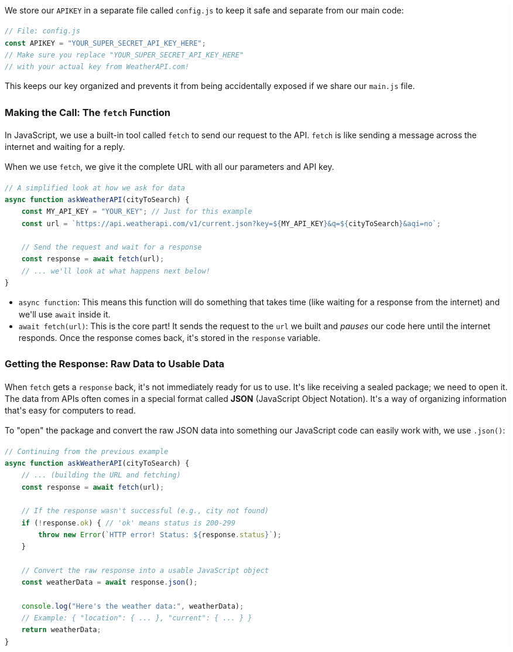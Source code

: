 We store our `APIKEY` in a separate file called `config.js` to keep it safe and separate from our main code:

```javascript
// File: config.js
const APIKEY = "YOUR_SUPER_SECRET_API_KEY_HERE";
// Make sure you replace "YOUR_SUPER_SECRET_API_KEY_HERE"
// with your actual key from WeatherAPI.com!
```
This keeps our key organized and prevents it from being accidentally exposed if we share our `main.js` file.

### Making the Call: The `fetch` Function

In JavaScript, we use a built-in tool called `fetch` to send our request to the API. `fetch` is like sending a message across the internet and waiting for a reply.

When we use `fetch`, we give it the complete URL with all our parameters and API key.

```javascript
// A simplified look at how we ask for data
async function askWeatherAPI(cityToSearch) {
    const MY_API_KEY = "YOUR_KEY"; // Just for this example
    const url = `https://api.weatherapi.com/v1/current.json?key=${MY_API_KEY}&q=${cityToSearch}&aqi=no`;

    // Send the request and wait for a response
    const response = await fetch(url);
    // ... we'll look at what happens next below!
}
```
*   `async function`: This means this function will do something that takes time (like waiting for a response from the internet) and we'll use `await` inside it.
*   `await fetch(url)`: This is the core part! It sends the request to the `url` we built and *pauses* our code here until the internet responds. Once the response comes back, it's stored in the `response` variable.

### Getting the Response: Raw Data to Usable Data

When `fetch` gets a `response` back, it's not immediately ready for us to use. It's like receiving a sealed package; we need to open it. The data from APIs often comes in a special format called **JSON** (JavaScript Object Notation). It's a way of organizing information that's easy for computers to read.

To "open" the package and convert the raw JSON data into something our JavaScript code can easily work with, we use `.json()`:

```javascript
// Continuing from the previous example
async function askWeatherAPI(cityToSearch) {
    // ... (building the URL and fetching)
    const response = await fetch(url);

    // If the response wasn't successful (e.g., city not found)
    if (!response.ok) { // 'ok' means status is 200-299
        throw new Error(`HTTP error! Status: ${response.status}`);
    }

    // Convert the raw response into a usable JavaScript object
    const weatherData = await response.json();

    console.log("Here's the weather data:", weatherData);
    // Example: { "location": { ... }, "current": { ... } }
    return weatherData;
}
```